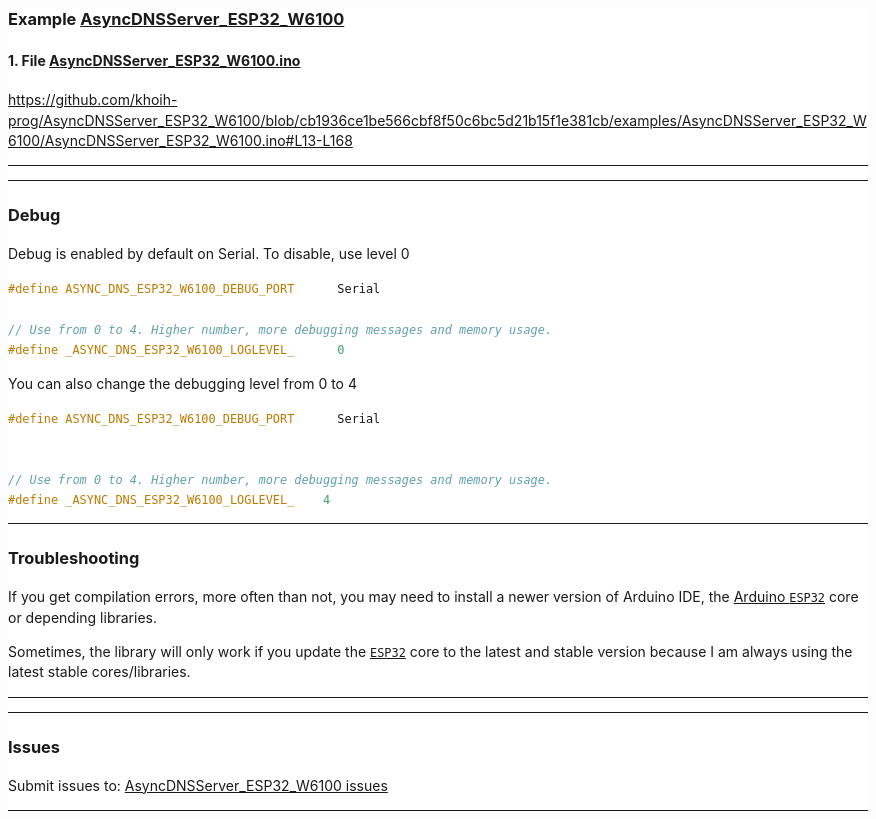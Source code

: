 ### Example [AsyncDNSServer_ESP32_W6100](examples/AsyncDNSServer_ESP32_W6100)

#### 1. File [AsyncDNSServer_ESP32_W6100.ino](examples/AsyncDNSServer_ESP32_W6100/AsyncDNSServer_ESP32_W6100.ino)

https://github.com/khoih-prog/AsyncDNSServer_ESP32_W6100/blob/cb1936ce1be566cbf8f50c6bc5d21b15f1e381cb/examples/AsyncDNSServer_ESP32_W6100/AsyncDNSServer_ESP32_W6100.ino#L13-L168

---
---

### Debug

Debug is enabled by default on Serial. To disable, use level 0

```cpp
#define ASYNC_DNS_ESP32_W6100_DEBUG_PORT      Serial

// Use from 0 to 4. Higher number, more debugging messages and memory usage.
#define _ASYNC_DNS_ESP32_W6100_LOGLEVEL_      0
```

You can also change the debugging level from 0 to 4

```cpp
#define ASYNC_DNS_ESP32_W6100_DEBUG_PORT      Serial


// Use from 0 to 4. Higher number, more debugging messages and memory usage.
#define _ASYNC_DNS_ESP32_W6100_LOGLEVEL_    4
```

---

### Troubleshooting

If you get compilation errors, more often than not, you may need to install a newer version of Arduino IDE, the [Arduino `ESP32`](https://github.com/espressif/arduino-esp32) core or depending libraries.

Sometimes, the library will only work if you update the [`ESP32`](https://github.com/espressif/arduino-esp32) core to the latest and stable version because I am always using the latest stable cores/libraries.


---
---


### Issues

Submit issues to: [AsyncDNSServer_ESP32_W6100 issues](https://github.com/khoih-prog/AsyncDNSServer_ESP32_W6100/issues)

---
